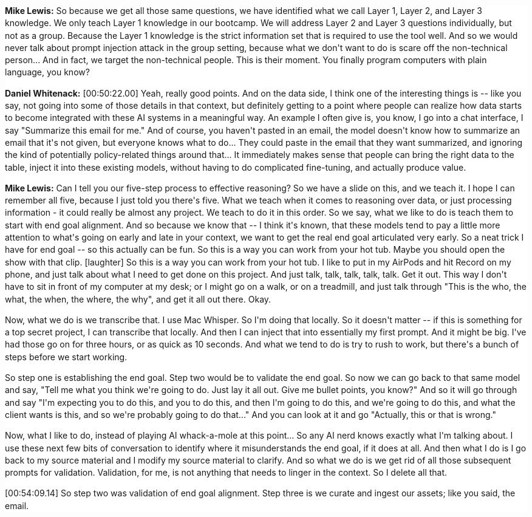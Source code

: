 **Mike Lewis:** So because we get all those same questions, we have identified what we call Layer 1, Layer 2, and Layer 3 knowledge. We only teach Layer 1 knowledge in our bootcamp. We will address Layer 2 and Layer 3 questions individually, but not as a group. Because the Layer 1 knowledge is the strict information set that is required to use the tool well. And so we would never talk about prompt injection attack in the group setting, because what we don't want to do is scare off the non-technical person... And in fact, we target the non-technical people. This is their moment. You finally program computers with plain language, you know?

**Daniel Whitenack:** \[00:50:22.00\] Yeah, really good points. And on the data side, I think one of the interesting things is -- like you say, not going into some of those details in that context, but definitely getting to a point where people can realize how data starts to become integrated with these AI systems in a meaningful way. An example I often give is, you know, I go into a chat interface, I say "Summarize this email for me." And of course, you haven't pasted in an email, the model doesn't know how to summarize an email that it's not given, but everyone knows what to do... They could paste in the email that they want summarized, and ignoring the kind of potentially policy-related things around that... It immediately makes sense that people can bring the right data to the table, inject it into these existing models, without having to do complicated fine-tuning, and actually produce value.

**Mike Lewis:** Can I tell you our five-step process to effective reasoning? So we have a slide on this, and we teach it. I hope I can remember all five, because I just told you there's five. What we teach when it comes to reasoning over data, or just processing information - it could really be almost any project. We teach to do it in this order. So we say, what we like to do is teach them to start with end goal alignment. And so because we know that -- I think it's known, that these models tend to pay a little more attention to what's going on early and late in your context, we want to get the real end goal articulated very early. So a neat trick I have for end goal -- so this actually can be fun. So this is a way you can work from your hot tub. Maybe you should open the show with that clip. \[laughter\] So this is a way you can work from your hot tub. I like to put in my AirPods and hit Record on my phone, and just talk about what I need to get done on this project. And just talk, talk, talk, talk, talk. Get it out. This way I don't have to sit in front of my computer at my desk; or I might go on a walk, or on a treadmill, and just talk through "This is the who, the what, the when, the where, the why", and get it all out there. Okay.

Now, what we do is we transcribe that. I use Mac Whisper. So I'm doing that locally. So it doesn't matter -- if this is something for a top secret project, I can transcribe that locally. And then I can inject that into essentially my first prompt. And it might be big. I've had those go on for three hours, or as quick as 10 seconds. And what we tend to do is try to rush to work, but there's a bunch of steps before we start working.

So step one is establishing the end goal. Step two would be to validate the end goal. So now we can go back to that same model and say, "Tell me what you think we're going to do. Just lay it all out. Give me bullet points, you know?" And so it will go through and say "I'm expecting you to do this, and you to do this, and then I'm going to do this, and we're going to do this, and what the client wants is this, and so we're probably going to do that..." And you can look at it and go "Actually, this or that is wrong."

Now, what I like to do, instead of playing AI whack-a-mole at this point... So any AI nerd knows exactly what I'm talking about. I use these next few bits of conversation to identify where it misunderstands the end goal, if it does at all. And then what I do is I go back to my source material and I modify my source material to clarify. And so what we do is we get rid of all those subsequent prompts for validation. Validation, for me, is not anything that needs to linger in the context. So I delete all that.

\[00:54:09.14\] So step two was validation of end goal alignment. Step three is we curate and ingest our assets; like you said, the email.
